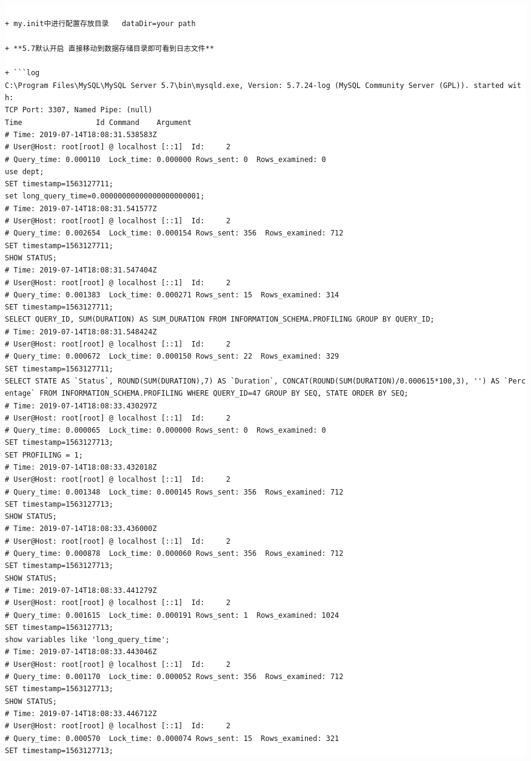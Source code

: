   ```

+ my.init中进行配置存放目录   dataDir=your path

+ **5.7默认开启 直接移动到数据存储目录即可看到日志文件**

+ ```log
  C:\Program Files\MySQL\MySQL Server 5.7\bin\mysqld.exe, Version: 5.7.24-log (MySQL Community Server (GPL)). started with:
  TCP Port: 3307, Named Pipe: (null)
  Time                 Id Command    Argument
  # Time: 2019-07-14T18:08:31.538583Z
  # User@Host: root[root] @ localhost [::1]  Id:     2
  # Query_time: 0.000110  Lock_time: 0.000000 Rows_sent: 0  Rows_examined: 0
  use dept;
  SET timestamp=1563127711;
  set long_query_time=0.00000000000000000000001;
  # Time: 2019-07-14T18:08:31.541577Z
  # User@Host: root[root] @ localhost [::1]  Id:     2
  # Query_time: 0.002654  Lock_time: 0.000154 Rows_sent: 356  Rows_examined: 712
  SET timestamp=1563127711;
  SHOW STATUS;
  # Time: 2019-07-14T18:08:31.547404Z
  # User@Host: root[root] @ localhost [::1]  Id:     2
  # Query_time: 0.001383  Lock_time: 0.000271 Rows_sent: 15  Rows_examined: 314
  SET timestamp=1563127711;
  SELECT QUERY_ID, SUM(DURATION) AS SUM_DURATION FROM INFORMATION_SCHEMA.PROFILING GROUP BY QUERY_ID;
  # Time: 2019-07-14T18:08:31.548424Z
  # User@Host: root[root] @ localhost [::1]  Id:     2
  # Query_time: 0.000672  Lock_time: 0.000150 Rows_sent: 22  Rows_examined: 329
  SET timestamp=1563127711;
  SELECT STATE AS `Status`, ROUND(SUM(DURATION),7) AS `Duration`, CONCAT(ROUND(SUM(DURATION)/0.000615*100,3), '') AS `Percentage` FROM INFORMATION_SCHEMA.PROFILING WHERE QUERY_ID=47 GROUP BY SEQ, STATE ORDER BY SEQ;
  # Time: 2019-07-14T18:08:33.430297Z
  # User@Host: root[root] @ localhost [::1]  Id:     2
  # Query_time: 0.000065  Lock_time: 0.000000 Rows_sent: 0  Rows_examined: 0
  SET timestamp=1563127713;
  SET PROFILING = 1;
  # Time: 2019-07-14T18:08:33.432018Z
  # User@Host: root[root] @ localhost [::1]  Id:     2
  # Query_time: 0.001348  Lock_time: 0.000145 Rows_sent: 356  Rows_examined: 712
  SET timestamp=1563127713;
  SHOW STATUS;
  # Time: 2019-07-14T18:08:33.436000Z
  # User@Host: root[root] @ localhost [::1]  Id:     2
  # Query_time: 0.000878  Lock_time: 0.000060 Rows_sent: 356  Rows_examined: 712
  SET timestamp=1563127713;
  SHOW STATUS;
  # Time: 2019-07-14T18:08:33.441279Z
  # User@Host: root[root] @ localhost [::1]  Id:     2
  # Query_time: 0.001615  Lock_time: 0.000191 Rows_sent: 1  Rows_examined: 1024
  SET timestamp=1563127713;
  show variables like 'long_query_time';
  # Time: 2019-07-14T18:08:33.443046Z
  # User@Host: root[root] @ localhost [::1]  Id:     2
  # Query_time: 0.001170  Lock_time: 0.000052 Rows_sent: 356  Rows_examined: 712
  SET timestamp=1563127713;
  SHOW STATUS;
  # Time: 2019-07-14T18:08:33.446712Z
  # User@Host: root[root] @ localhost [::1]  Id:     2
  # Query_time: 0.000570  Lock_time: 0.000074 Rows_sent: 15  Rows_examined: 321
  SET timestamp=1563127713;
  ```